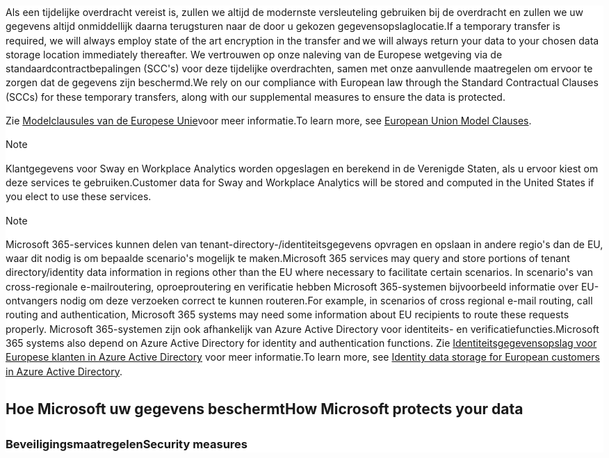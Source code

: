 <span data-ttu-id="5d778-189">Als een tijdelijke overdracht vereist is, zullen we altijd de modernste versleuteling gebruiken bij de overdracht en zullen we uw gegevens altijd onmiddellijk daarna terugsturen naar de door u gekozen gegevensopslaglocatie.</span><span class="sxs-lookup"><span data-stu-id="5d778-189">If a temporary transfer is required, we will always employ state of the art encryption in the transfer and we will always return your data to your chosen data storage location immediately thereafter.</span></span> <span data-ttu-id="5d778-190">We vertrouwen op onze naleving van de Europese wetgeving via de standaardcontractbepalingen (SCC's) voor deze tijdelijke overdrachten, samen met onze aanvullende maatregelen om ervoor te zorgen dat de gegevens zijn beschermd.</span><span class="sxs-lookup"><span data-stu-id="5d778-190">We rely on our compliance with European law through the Standard Contractual Clauses (SCCs) for these temporary transfers, along with our supplemental measures to ensure the data is protected.</span></span> 

<span data-ttu-id="5d778-191">Zie [Modelclausules van de Europese Unie](/compliance/regulatory/offering-EU-Model-Clauses)voor meer informatie.</span><span class="sxs-lookup"><span data-stu-id="5d778-191">To learn more, see [European Union Model Clauses](/compliance/regulatory/offering-EU-Model-Clauses).</span></span>

>[!Note]
><span data-ttu-id="5d778-192">Klantgegevens voor Sway en Workplace Analytics worden opgeslagen en berekend in de Verenigde Staten, als u ervoor kiest om deze services te gebruiken.</span><span class="sxs-lookup"><span data-stu-id="5d778-192">Customer data for Sway and Workplace Analytics will be stored and computed in the United States if you elect to use these services.</span></span>
>

>[!Note]
><span data-ttu-id="5d778-193">Microsoft 365-services kunnen delen van tenant-directory-/identiteitsgegevens opvragen en opslaan in andere regio's dan de EU, waar dit nodig is om bepaalde scenario's mogelijk te maken.</span><span class="sxs-lookup"><span data-stu-id="5d778-193">Microsoft 365 services may query and store portions of tenant directory/identity data information in regions other than the EU where necessary to facilitate certain scenarios.</span></span> <span data-ttu-id="5d778-194">In scenario's van cross-regionale e-mailroutering, oproeproutering en verificatie hebben Microsoft 365-systemen bijvoorbeeld informatie over EU-ontvangers nodig om deze verzoeken correct te kunnen routeren.</span><span class="sxs-lookup"><span data-stu-id="5d778-194">For example, in scenarios of cross regional e-mail routing, call routing and authentication, Microsoft 365 systems may need some information about EU recipients to route these requests properly.</span></span> <span data-ttu-id="5d778-195">Microsoft 365-systemen zijn ook afhankelijk van Azure Active Directory voor identiteits- en verificatiefuncties.</span><span class="sxs-lookup"><span data-stu-id="5d778-195">Microsoft 365 systems also depend on Azure Active Directory for identity and authentication functions.</span></span> <span data-ttu-id="5d778-196">Zie [Identiteitsgegevensopslag voor Europese klanten in Azure Active Directory](/azure/active-directory/fundamentals/active-directory-data-storage-eu) voor meer informatie.</span><span class="sxs-lookup"><span data-stu-id="5d778-196">To learn more, see  [Identity data storage for European customers in Azure Active Directory](/azure/active-directory/fundamentals/active-directory-data-storage-eu).</span></span>
>

## <a name="how-microsoft-protects-your-data"></a><span data-ttu-id="5d778-197">Hoe Microsoft uw gegevens beschermt</span><span class="sxs-lookup"><span data-stu-id="5d778-197">How Microsoft protects your data</span></span>

### <a name="security-measures"></a><span data-ttu-id="5d778-198">Beveiligingsmaatregelen</span><span class="sxs-lookup"><span data-stu-id="5d778-198">Security measures</span></span>
